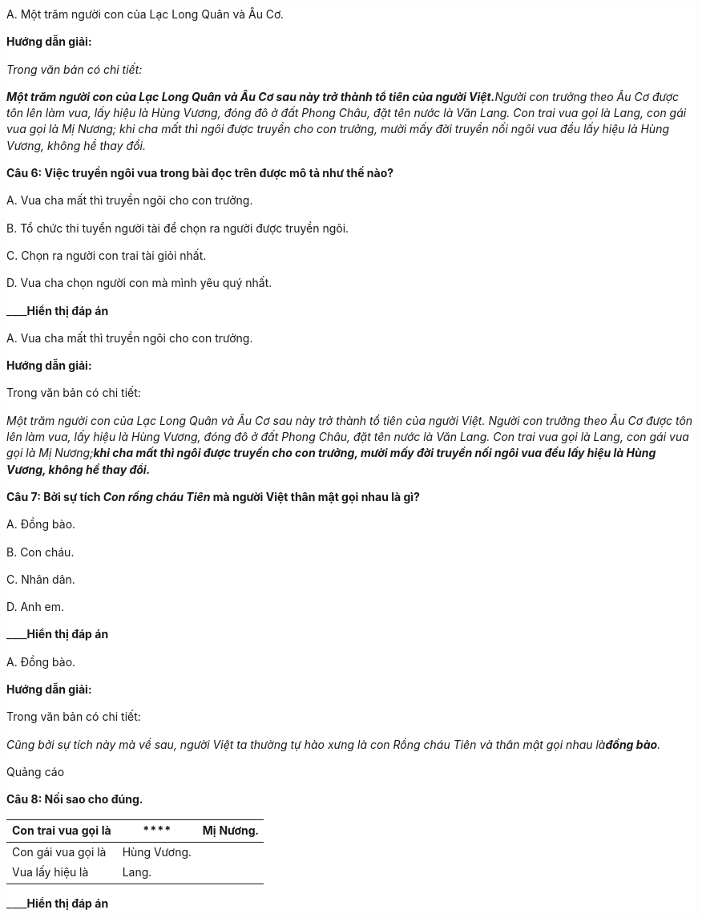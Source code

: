 A. Một trăm người con của Lạc Long Quân và Âu Cơ.

**Hướng dẫn giải:**

_Trong văn bản có chi tiết:_

**_Một trăm người con của Lạc Long Quân và Âu Cơ sau này trở thành tổ tiên của người Việt._**_Người con trưởng theo Âu Cơ được tôn lên làm vua, lấy hiệu là Hùng Vương, đóng đô ở đất Phong Châu, đặt tên nước là Văn Lang. Con trai vua gọi là Lang, con gái vua gọi là Mị Nương; khi cha mất thì ngôi được truyền cho con trưởng, mười mấy đời truyền nối ngôi vua đều lấy hiệu là Hùng Vương, không hề thay đổi._

**Câu 6: Việc truyền ngôi vua trong bài đọc trên được mô tả như thế nào?**

A. Vua cha mất thì truyền ngôi cho con trưởng.

B. Tổ chức thi tuyển người tài để chọn ra người được truyền ngôi.

C. Chọn ra người con trai tài giỏi nhất.

D. Vua cha chọn người con mà mình yêu quý nhất.

____**Hiển thị đáp án**

A. Vua cha mất thì truyền ngôi cho con trưởng.

**Hướng dẫn giải:**

Trong văn bản có chi tiết: 

_Một trăm người con của Lạc Long Quân và Âu Cơ sau này trở thành tổ tiên của người Việt. Người con trưởng theo Âu Cơ được tôn lên làm vua, lấy hiệu là Hùng Vương, đóng đô ở đất Phong Châu, đặt tên nước là Văn Lang. Con trai vua gọi là Lang, con gái vua gọi là Mị Nương;**khi cha mất thì ngôi được truyền cho con trưởng, mười mấy đời truyền nối ngôi vua đều lấy hiệu là Hùng Vương, không hề thay đổi.**_

**Câu 7: Bởi sự tích _Con rồng cháu Tiên_ mà người Việt thân mật gọi nhau là gì?**

A. Đồng bào.

B. Con cháu.

C. Nhân dân.

D. Anh em.

____**Hiển thị đáp án**

A. Đồng bào.

**Hướng dẫn giải:**

Trong văn bản có chi tiết: 

_Cũng bởi sự tích này mà về sau, người Việt ta thường tự hào xưng là con Rồng cháu Tiên và thân mật gọi nhau là**đồng bào**._

Quảng cáo

**Câu 8: Nối sao cho đúng.**

Con trai vua gọi là |  **** |  Mị Nương.  
---|---|---  
Con gái vua gọi là |  Hùng Vương.  
Vua lấy hiệu là |  Lang.  
____**Hiển thị đáp án**
